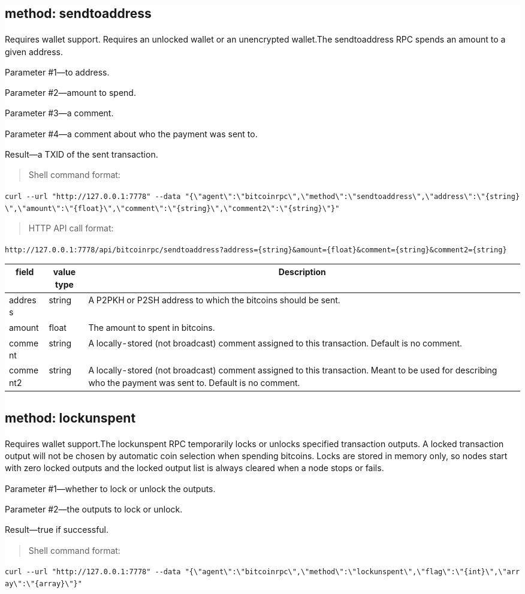 ## method: sendtoaddress

Requires wallet support. Requires an unlocked wallet or an unencrypted wallet.The sendtoaddress RPC spends an amount to a given address. 

 Parameter #1—to address. 

 Parameter #2—amount to spend. 

 Parameter #3—a comment. 

 Parameter #4—a comment about who the payment was sent to. 

 Result—a TXID of the sent transaction.


> Shell command format:

```shell
curl --url "http://127.0.0.1:7778" --data "{\"agent\":\"bitcoinrpc\",\"method\":\"sendtoaddress\",\"address\":\"{string}\",\"amount\":\"{float}\",\"comment\":\"{string}\",\"comment2\":\"{string}\"}"
```

> HTTP API call format:

```url
http://127.0.0.1:7778/api/bitcoinrpc/sendtoaddress?address={string}&amount={float}&comment={string}&comment2={string}
```

field | value type | Description
--------- | ------- | -----------
address | string | A P2PKH or P2SH address to which the bitcoins should be sent.
amount | float | The amount to spent in bitcoins.
comment | string | A locally-stored (not broadcast) comment assigned to this transaction. Default is no comment.
comment2 | string | A locally-stored (not broadcast) comment assigned to this transaction. Meant to be used for describing who the payment was sent to. Default is no comment.

## method: lockunspent

Requires wallet support.The lockunspent RPC temporarily locks or unlocks specified transaction outputs. A locked transaction output will not be chosen by automatic coin selection when spending bitcoins. Locks are stored in memory only, so nodes start with zero locked outputs and the locked output list is always cleared when a node stops or fails.

 Parameter #1—whether to lock or unlock the outputs. 

 Parameter #2—the outputs to lock or unlock. 

 Result—true if successful.


> Shell command format:

```shell
curl --url "http://127.0.0.1:7778" --data "{\"agent\":\"bitcoinrpc\",\"method\":\"lockunspent\",\"flag\":\"{int}\",\"array\":\"{array}\"}"
```
